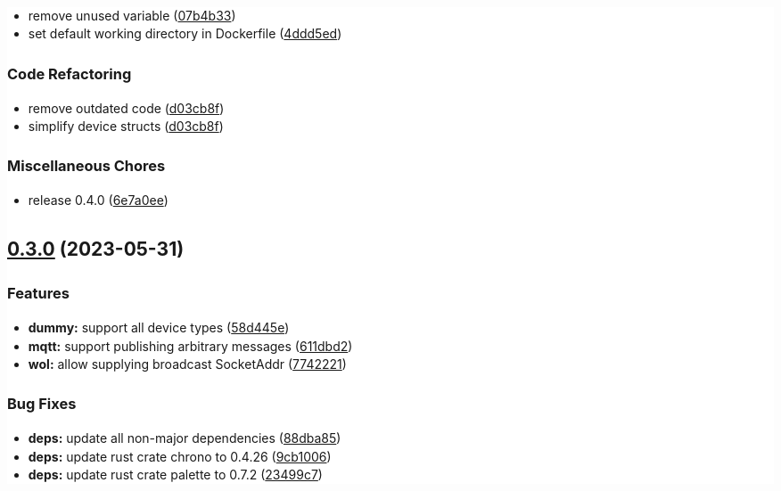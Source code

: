 * remove unused variable ([07b4b33](https://github.com/FruitieX/homectl-server/commit/07b4b33f89eb5b8819e6e63d5f561681c4fccad5))
* set default working directory in Dockerfile ([4ddd5ed](https://github.com/FruitieX/homectl-server/commit/4ddd5edb3bd59b63f77d67f7c2bf7db93f0ecce0))


### Code Refactoring

* remove outdated code ([d03cb8f](https://github.com/FruitieX/homectl-server/commit/d03cb8f5319578b10d6b4ba543e319bedfc49e92))
* simplify device structs ([d03cb8f](https://github.com/FruitieX/homectl-server/commit/d03cb8f5319578b10d6b4ba543e319bedfc49e92))


### Miscellaneous Chores

* release 0.4.0 ([6e7a0ee](https://github.com/FruitieX/homectl-server/commit/6e7a0ee4c13e2cb3fbf7b137548cdf7a9249d6d0))

## [0.3.0](https://github.com/FruitieX/homectl-server/compare/v0.2.0...v0.3.0) (2023-05-31)


### Features

* **dummy:** support all device types ([58d445e](https://github.com/FruitieX/homectl-server/commit/58d445e023894a8422666458331f5106424eef2b))
* **mqtt:** support publishing arbitrary messages ([611dbd2](https://github.com/FruitieX/homectl-server/commit/611dbd2dbafebf01b4da354c2130b2a72b77720d))
* **wol:** allow supplying broadcast SocketAddr ([7742221](https://github.com/FruitieX/homectl-server/commit/77422216739b12dda33d461d665758737023521c))


### Bug Fixes

* **deps:** update all non-major dependencies ([88dba85](https://github.com/FruitieX/homectl-server/commit/88dba856d5987b48e10734064a2e7e8422487be6))
* **deps:** update rust crate chrono to 0.4.26 ([9cb1006](https://github.com/FruitieX/homectl-server/commit/9cb1006205756327aa01c7e29c2fd076f4a88f41))
* **deps:** update rust crate palette to 0.7.2 ([23499c7](https://github.com/FruitieX/homectl-server/commit/23499c7030b10b52a69f50ea84f00e3aa6620776))

